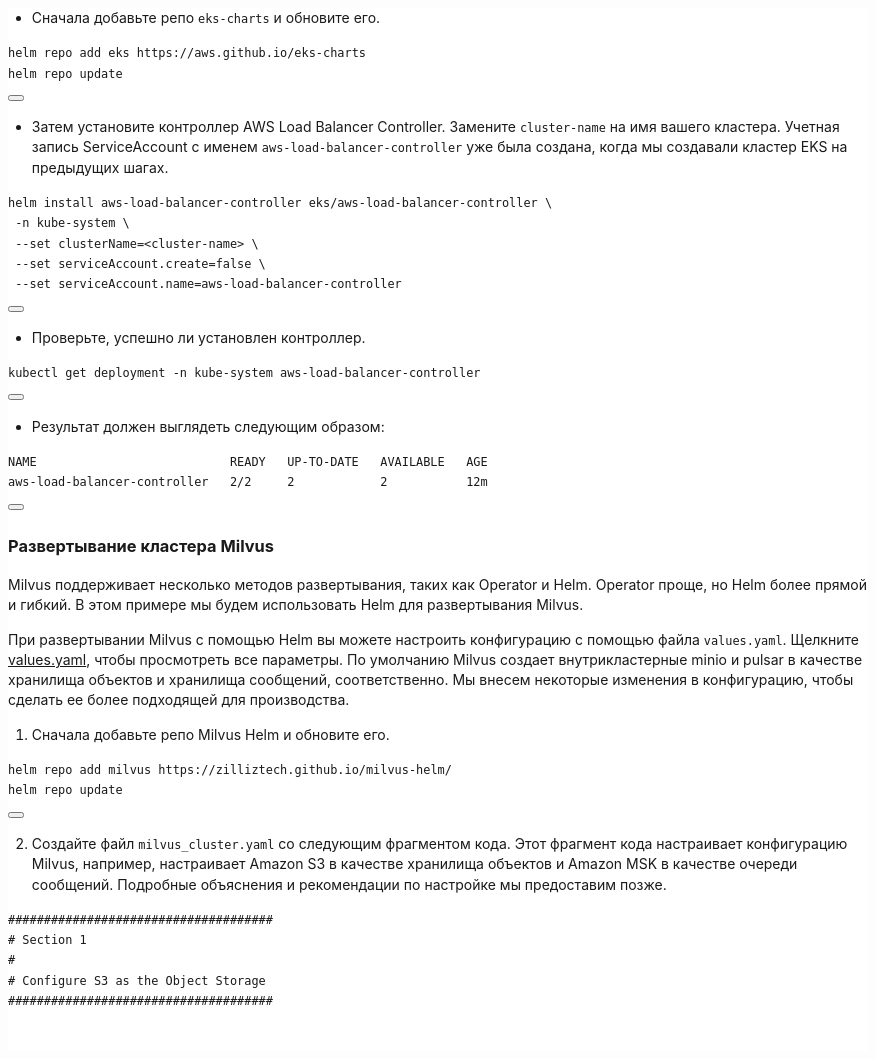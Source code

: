 <ul>
<li>Сначала добавьте репо <code translate="no">eks-charts</code> и обновите его.</li>
</ul>
<pre><code translate="no">helm repo <span class="hljs-keyword">add</span> eks https:<span class="hljs-comment">//aws.github.io/eks-charts</span>
helm repo update
<button class="copy-code-btn"></button></code></pre>
<ul>
<li>Затем установите контроллер AWS Load Balancer Controller. Замените <code translate="no">cluster-name</code> на имя вашего кластера. Учетная запись ServiceAccount с именем <code translate="no">aws-load-balancer-controller</code> уже была создана, когда мы создавали кластер EKS на предыдущих шагах.</li>
</ul>
<pre><code translate="no">helm install aws-load-balancer-controller eks/aws-load-balancer-controller \
 -n kube-system \
 --<span class="hljs-built_in">set</span> clusterName=&lt;cluster-name&gt; \
 --<span class="hljs-built_in">set</span> serviceAccount.create=<span class="hljs-literal">false</span> \
 --<span class="hljs-built_in">set</span> serviceAccount.name=aws-load-balancer-controller
<button class="copy-code-btn"></button></code></pre>
<ul>
<li>Проверьте, успешно ли установлен контроллер.</li>
</ul>
<pre><code translate="no">kubectl <span class="hljs-keyword">get</span> deployment -n kube-system aws-load-balancer-controller
<button class="copy-code-btn"></button></code></pre>
<ul>
<li>Результат должен выглядеть следующим образом:</li>
</ul>
<pre><code translate="no">NAME                           READY   UP-TO-DATE   AVAILABLE   AGE
aws-load-balancer-controller   2/2     2            2           12m
<button class="copy-code-btn"></button></code></pre>
<h3 id="Deploying-a-Milvus-Cluster" class="common-anchor-header">Развертывание кластера Milvus</h3><p>Milvus поддерживает несколько методов развертывания, таких как Operator и Helm. Operator проще, но Helm более прямой и гибкий. В этом примере мы будем использовать Helm для развертывания Milvus.</p>
<p>При развертывании Milvus с помощью Helm вы можете настроить конфигурацию с помощью файла <code translate="no">values.yaml</code>. Щелкните <a href="https://raw.githubusercontent.com/milvus-io/milvus-helm/master/charts/milvus/values.yaml">values.yaml</a>, чтобы просмотреть все параметры. По умолчанию Milvus создает внутрикластерные minio и pulsar в качестве хранилища объектов и хранилища сообщений, соответственно. Мы внесем некоторые изменения в конфигурацию, чтобы сделать ее более подходящей для производства.</p>
<ol>
<li>Сначала добавьте репо Milvus Helm и обновите его.</li>
</ol>
<pre><code translate="no">helm repo <span class="hljs-keyword">add</span> milvus https:<span class="hljs-comment">//zilliztech.github.io/milvus-helm/</span>
helm repo update
<button class="copy-code-btn"></button></code></pre>
<ol start="2">
<li>Создайте файл <code translate="no">milvus_cluster.yaml</code> со следующим фрагментом кода. Этот фрагмент кода настраивает конфигурацию Milvus, например, настраивает Amazon S3 в качестве хранилища объектов и Amazon MSK в качестве очереди сообщений. Подробные объяснения и рекомендации по настройке мы предоставим позже.</li>
</ol>
<pre><code translate="no"><span class="hljs-comment">#####################################</span>
<span class="hljs-comment"># Section 1</span>
<span class="hljs-comment">#</span>
<span class="hljs-comment"># Configure S3 as the Object Storage</span>
<span class="hljs-comment">#####################################</span>
